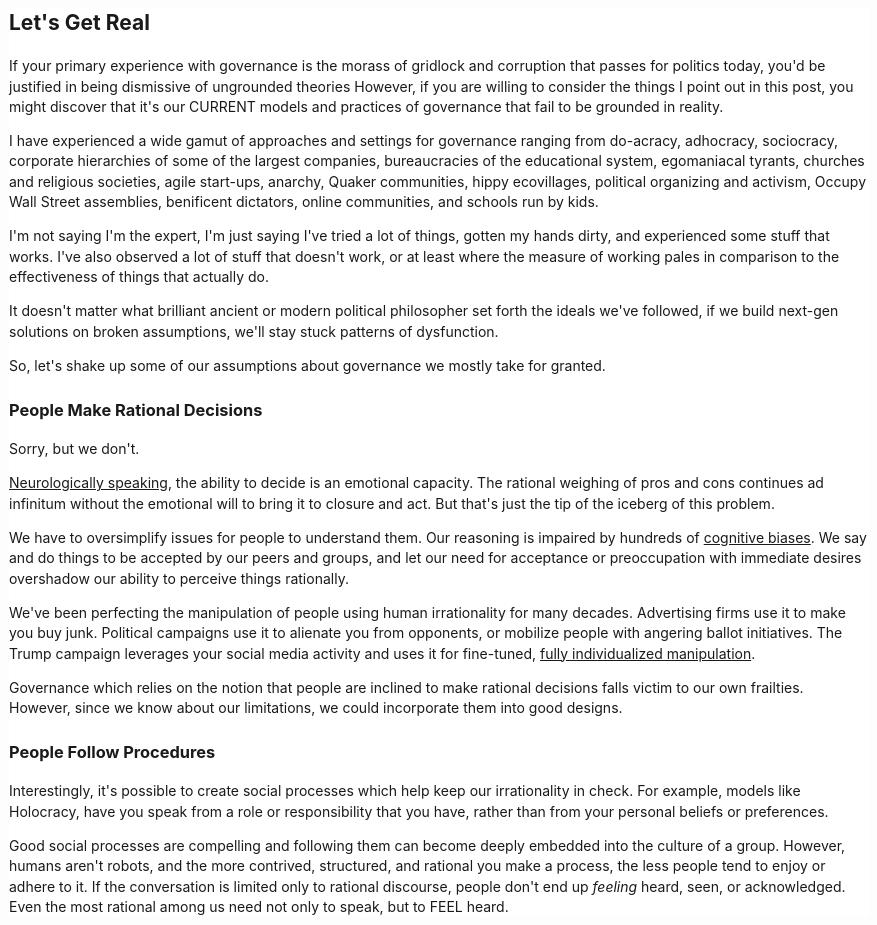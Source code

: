 ## Let's Get Real
If your primary experience with governance is the morass of gridlock and corruption that passes for politics today, you'd be justified in being dismissive of ungrounded theories  However, if you are willing to consider the things I point out in this post, you might discover that it's our CURRENT models and practices of governance that fail to be grounded in reality.

I have experienced a wide gamut of approaches and settings for governance ranging from do-acracy, adhocracy, sociocracy, corporate hierarchies of some of the largest companies, bureaucracies of the educational system, egomaniacal tyrants, churches and religious societies, agile start-ups, anarchy, Quaker communities, hippy ecovillages, political organizing and activism, Occupy Wall Street assemblies, benificent dictators, online communities, and schools run by kids.

I'm not saying I'm the expert, I'm just saying I've tried a lot of things, gotten my hands dirty, and experienced some stuff that works. I've also observed a lot of stuff that doesn't work, or at least where the measure of working pales in comparison to the effectiveness of things that actually do.

It doesn't matter what brilliant ancient or modern political philosopher set forth the ideals we've followed, if we build next-gen solutions on broken assumptions, we'll stay stuck patterns of dysfunction.

So, let's shake up some of our assumptions about governance we mostly take for granted.

### People Make Rational Decisions
Sorry, but we don't.

[Neurologically speaking](https://www.wired.com/2014/03/neuroscience-decision-making-explained-30-seconds/), the ability to decide is an emotional capacity. The rational weighing of pros and cons continues ad infinitum without the emotional will to bring it to closure and act. But that's just the tip of the iceberg of this problem.

We have to oversimplify issues for people to understand them. Our reasoning is impaired by hundreds of [cognitive biases](https://upload.wikimedia.org/wikipedia/commons/1/18/Cognitive_Bias_Codex_-_180%2B_biases%2C_designed_by_John_Manoogian_III_%28jm3%29.jpg). We say and do things to be accepted by our peers and groups, and let our need for acceptance or preoccupation with immediate desires overshadow our ability to perceive things rationally.

We've been perfecting the manipulation of people using human irrationality for many decades. Advertising firms use it to make you buy junk. Political campaigns use it to alienate you from opponents, or mobilize people with angering ballot initiatives. The Trump campaign leverages your social media activity and uses it for fine-tuned, [fully individualized manipulation](https://motherboard.vice.com/en_us/article/big-data-cambridge-analytica-brexit-trump).

Governance which relies on the notion that people are inclined to make rational decisions falls victim to our own frailties. However, since we know about our limitations, we could incorporate them into good designs.

### People Follow Procedures
Interestingly, it's possible to create social processes which help keep our irrationality in check. For example, models like Holocracy, have you speak from a role or responsibility that you have, rather than from your personal beliefs or preferences.

Good social processes are compelling and following them can become deeply embedded into the culture of a group. However, humans aren't robots, and the more contrived, structured, and rational you make a process, the less people tend to enjoy or adhere to it. If the conversation is limited only to rational discourse, people don't end up *feeling* heard, seen, or acknowledged. Even the most rational among us need not only to speak, but to FEEL heard.

